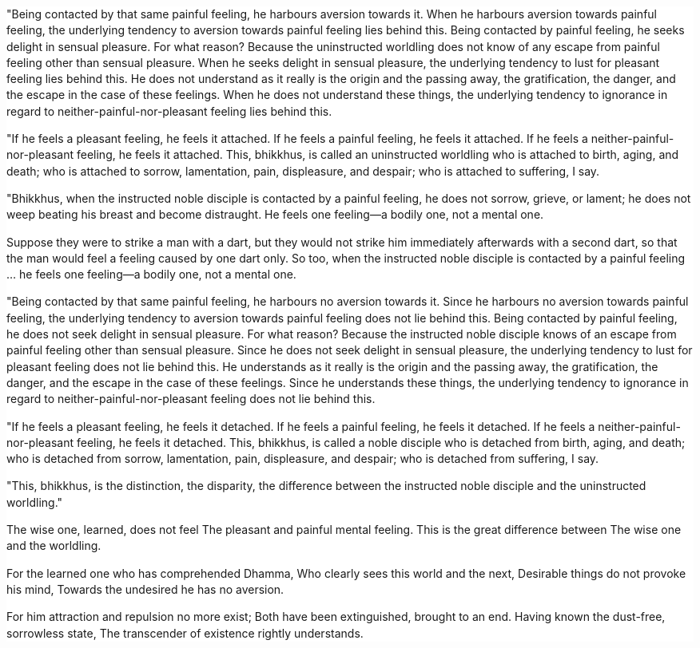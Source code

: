 "Being contacted by that same painful feeling, he harbours aversion towards it. When he harbours aversion towards painful feeling, the underlying tendency to aversion towards painful feeling lies behind this. Being contacted by painful feeling, he seeks delight in sensual pleasure. For what reason? Because the uninstructed worldling does not know of any escape from painful feeling other than sensual pleasure. When he seeks delight in sensual pleasure, the underlying tendency to lust for pleasant feeling lies behind this. He does not understand as it really is the origin and the passing away, the gratification, the danger, and the escape in the case of these feelings. When he does not understand these things, the underlying tendency to ignorance in regard to neither-painful-nor-pleasant feeling lies behind this.

"If he feels a pleasant feeling, he feels it attached. If he feels a painful feeling, he feels it attached. If he feels a neither-painful-nor-pleasant feeling, he feels it attached. This, bhikkhus, is called an uninstructed worldling who is attached to birth, aging, and death; who is attached to sorrow, lamentation, pain, displeasure, and despair; who is attached to suffering, I say.

"Bhikkhus, when the instructed noble disciple is contacted by a painful feeling, he does not sorrow, grieve, or lament; he does not weep beating his breast and become distraught. He feels one feeling—a bodily one, not a mental one.

Suppose they were to strike a man with a dart, but they would not strike him immediately afterwards with a second dart, so that the man would feel a feeling caused by one dart only. So too, when the instructed noble disciple is contacted by a painful feeling … he feels one feeling—a bodily one, not a mental one.

"Being contacted by that same painful feeling, he harbours no aversion towards it. Since he harbours no aversion towards painful feeling, the underlying tendency to aversion towards painful feeling does not lie behind this. Being contacted by painful feeling, he does not seek delight in sensual pleasure. For what reason? Because the instructed noble disciple knows of an escape from painful feeling other than sensual pleasure. Since he does not seek delight in sensual pleasure, the underlying tendency to lust for pleasant feeling does not lie behind this. He understands as it really is the origin and the passing away, the gratification, the danger, and the escape in the case of these feelings. Since he understands these things, the underlying tendency to ignorance in regard to neither-painful-nor-pleasant feeling does not lie behind this.

"If he feels a pleasant feeling, he feels it detached. If he feels a painful feeling, he feels it detached. If he feels a neither-painful-nor-pleasant feeling, he feels it detached. This, bhikkhus, is called a noble disciple who is detached from birth, aging, and death; who is detached from sorrow, lamentation, pain, displeasure, and despair; who is detached from suffering, I say.

"This, bhikkhus, is the distinction, the disparity, the difference between the instructed noble disciple and the uninstructed worldling."

The wise one, learned, does not feel
The pleasant and painful mental feeling.
This is the great difference between
The wise one and the worldling.

For the learned one who has comprehended Dhamma,
Who clearly sees this world and the next,
Desirable things do not provoke his mind,
Towards the undesired he has no aversion.

For him attraction and repulsion no more exist;
Both have been extinguished, brought to an end.
Having known the dust-free, sorrowless state,
The transcender of existence rightly understands.
